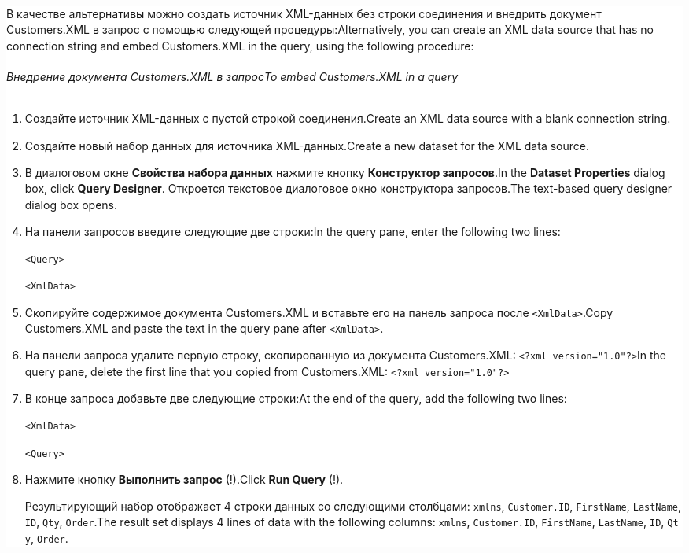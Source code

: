  <span data-ttu-id="e6bf0-249">В качестве альтернативы можно создать источник XML-данных без строки соединения и внедрить документ Customers.XML в запрос с помощью следующей процедуры:</span><span class="sxs-lookup"><span data-stu-id="e6bf0-249">Alternatively, you can create an XML data source that has no connection string and embed Customers.XML in the query, using the following procedure:</span></span>  
  
###### <a name="to-embed-customersxml-in-a-query"></a><span data-ttu-id="e6bf0-250">Внедрение документа Customers.XML в запрос</span><span class="sxs-lookup"><span data-stu-id="e6bf0-250">To embed Customers.XML in a query</span></span>  
  
1.  <span data-ttu-id="e6bf0-251">Создайте источник XML-данных с пустой строкой соединения.</span><span class="sxs-lookup"><span data-stu-id="e6bf0-251">Create an XML data source with a blank connection string.</span></span>  
  
2.  <span data-ttu-id="e6bf0-252">Создайте новый набор данных для источника XML-данных.</span><span class="sxs-lookup"><span data-stu-id="e6bf0-252">Create a new dataset for the XML data source.</span></span>  
  
3.  <span data-ttu-id="e6bf0-253">В диалоговом окне **Свойства набора данных** нажмите кнопку **Конструктор запросов**.</span><span class="sxs-lookup"><span data-stu-id="e6bf0-253">In the **Dataset Properties** dialog box, click **Query Designer**.</span></span> <span data-ttu-id="e6bf0-254">Откроется текстовое диалоговое окно конструктора запросов.</span><span class="sxs-lookup"><span data-stu-id="e6bf0-254">The text-based query designer dialog box opens.</span></span>  
  
4.  <span data-ttu-id="e6bf0-255">На панели запросов введите следующие две строки:</span><span class="sxs-lookup"><span data-stu-id="e6bf0-255">In the query pane, enter the following two lines:</span></span>  
  
     `<Query>`  
  
     `<XmlData>`  
  
5.  <span data-ttu-id="e6bf0-256">Скопируйте содержимое документа Customers.XML и вставьте его на панель запроса после `<XmlData>`.</span><span class="sxs-lookup"><span data-stu-id="e6bf0-256">Copy Customers.XML and paste the text in the query pane after `<XmlData>`.</span></span>  
  
6.  <span data-ttu-id="e6bf0-257">На панели запроса удалите первую строку, скопированную из документа Customers.XML: `<?xml version="1.0"?>`</span><span class="sxs-lookup"><span data-stu-id="e6bf0-257">In the query pane, delete the first line that you copied from Customers.XML: `<?xml version="1.0"?>`</span></span>  
  
7.  <span data-ttu-id="e6bf0-258">В конце запроса добавьте две следующие строки:</span><span class="sxs-lookup"><span data-stu-id="e6bf0-258">At the end of the query, add the following two lines:</span></span>  
  
     `<XmlData>`  
  
     `<Query>`  
  
8.  <span data-ttu-id="e6bf0-259">Нажмите кнопку **Выполнить запрос** (!).</span><span class="sxs-lookup"><span data-stu-id="e6bf0-259">Click **Run Query** (!).</span></span>  
  
     <span data-ttu-id="e6bf0-260">Результирующий набор отображает 4 строки данных со следующими столбцами: `xmlns`, `Customer.ID`, `FirstName`, `LastName`, `ID`, `Qty`, `Order`.</span><span class="sxs-lookup"><span data-stu-id="e6bf0-260">The result set displays 4 lines of data with the following columns: `xmlns`, `Customer.ID`, `FirstName`, `LastName`, `ID`, `Qty`, `Order`.</span></span>  
  